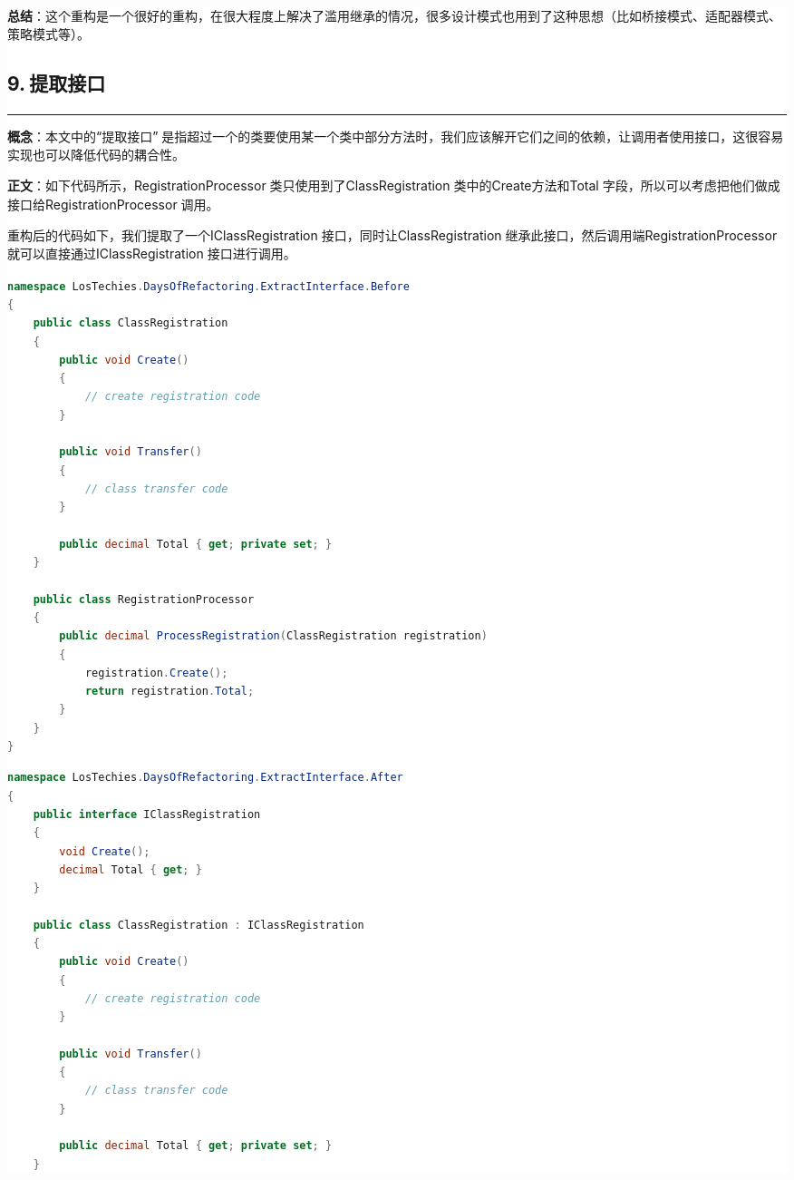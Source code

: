 **总结**：这个重构是一个很好的重构，在很大程度上解决了滥用继承的情况，很多设计模式也用到了这种思想（比如桥接模式、适配器模式、策略模式等）。

## 9. 提取接口

--------------------------------------------------------------------------------

**概念**：本文中的“提取接口” 是指超过一个的类要使用某一个类中部分方法时，我们应该解开它们之间的依赖，让调用者使用接口，这很容易实现也可以降低代码的耦合性。

**正文**：如下代码所示，RegistrationProcessor 类只使用到了ClassRegistration 类中的Create方法和Total 字段，所以可以考虑把他们做成接口给RegistrationProcessor 调用。

重构后的代码如下，我们提取了一个IClassRegistration 接口，同时让ClassRegistration 继承此接口，然后调用端RegistrationProcessor 就可以直接通过IClassRegistration 接口进行调用。

```cs
namespace LosTechies.DaysOfRefactoring.ExtractInterface.Before
{
    public class ClassRegistration
    {
        public void Create()
        {
            // create registration code
        }

        public void Transfer()
        {
            // class transfer code
        }

        public decimal Total { get; private set; }
    }

    public class RegistrationProcessor
    {
        public decimal ProcessRegistration(ClassRegistration registration)
        {
            registration.Create();
            return registration.Total;
        }
    }
}
```

```cs
namespace LosTechies.DaysOfRefactoring.ExtractInterface.After
{
    public interface IClassRegistration
    {
        void Create();
        decimal Total { get; }
    }

    public class ClassRegistration : IClassRegistration
    {
        public void Create()
        {
            // create registration code
        }

        public void Transfer()
        {
            // class transfer code
        }

        public decimal Total { get; private set; }
    }
```